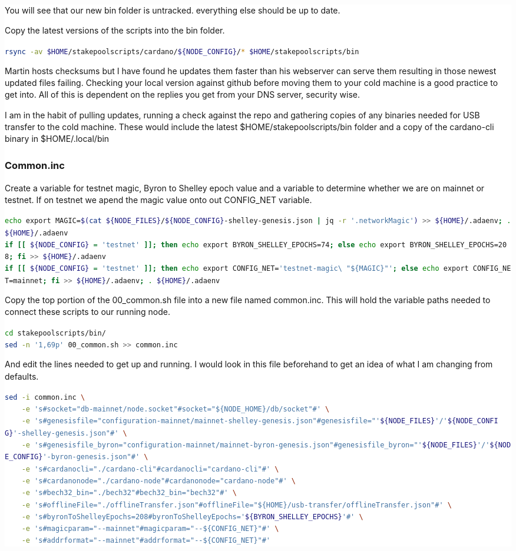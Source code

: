 You will see that our new bin folder is untracked. everything else should be up to date.

Copy the latest versions of the scripts into the bin folder.

```bash
rsync -av $HOME/stakepoolscripts/cardano/${NODE_CONFIG}/* $HOME/stakepoolscripts/bin
```

Martin hosts checksums but I have found he updates them faster than his webserver can serve them resulting in those newest updated files failing. Checking your local version against github before moving them to your cold machine is a good practice to get into. All of this is dependent on the replies you get from your DNS server, security wise.

I am in the habit of pulling updates, running a check against the repo and gathering copies of any binaries needed for USB transfer to the cold machine. These would include the latest $HOME/stakepoolscripts/bin folder and a copy of the cardano-cli binary in $HOME/.local/bin

### Common.inc

Create a variable for testnet magic, Byron to Shelley epoch value and a variable to determine whether we are on mainnet or testnet. If on testnet we apend the magic value onto out CONFIG_NET variable.

```bash
echo export MAGIC=$(cat ${NODE_FILES}/${NODE_CONFIG}-shelley-genesis.json | jq -r '.networkMagic') >> ${HOME}/.adaenv; . ${HOME}/.adaenv
if [[ ${NODE_CONFIG} = 'testnet' ]]; then echo export BYRON_SHELLEY_EPOCHS=74; else echo export BYRON_SHELLEY_EPOCHS=208; fi >> ${HOME}/.adaenv
if [[ ${NODE_CONFIG} = 'testnet' ]]; then echo export CONFIG_NET='testnet-magic\ "${MAGIC}"'; else echo export CONFIG_NET=mainnet; fi >> ${HOME}/.adaenv; . ${HOME}/.adaenv
```

Copy the top portion of the 00_common.sh file into a new file named common.inc. This will hold the variable paths needed to connect these scripts to our running node.

```bash
cd stakepoolscripts/bin/
sed -n '1,69p' 00_common.sh >> common.inc
```

And edit the lines needed to get up and running. I would look in this file beforehand to get an idea of what I am changing from defaults.

```bash
sed -i common.inc \
    -e 's#socket="db-mainnet/node.socket"#socket="${NODE_HOME}/db/socket"#' \
    -e 's#genesisfile="configuration-mainnet/mainnet-shelley-genesis.json"#genesisfile="'${NODE_FILES}'/'${NODE_CONFIG}'-shelley-genesis.json"#' \
    -e 's#genesisfile_byron="configuration-mainnet/mainnet-byron-genesis.json"#genesisfile_byron="'${NODE_FILES}'/'${NODE_CONFIG}'-byron-genesis.json"#' \
    -e 's#cardanocli="./cardano-cli"#cardanocli="cardano-cli"#' \
    -e 's#cardanonode="./cardano-node"#cardanonode="cardano-node"#' \
    -e 's#bech32_bin="./bech32"#bech32_bin="bech32"#' \
    -e 's#offlineFile="./offlineTransfer.json"#offlineFile="${HOME}/usb-transfer/offlineTransfer.json"#' \
    -e 's#byronToShelleyEpochs=208#byronToShelleyEpochs='${BYRON_SHELLEY_EPOCHS}'#' \
    -e 's#magicparam="--mainnet"#magicparam="--${CONFIG_NET}"#' \
    -e 's#addrformat="--mainnet"#addrformat="--${CONFIG_NET}"#'
```
